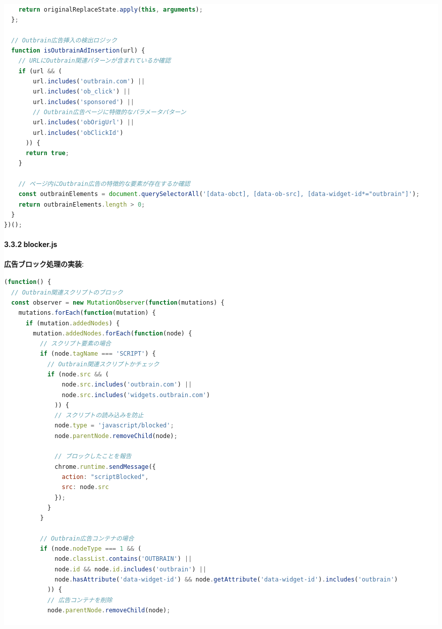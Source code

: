 ```javascript
    return originalReplaceState.apply(this, arguments);
  };
  
  // Outbrain広告挿入の検出ロジック
  function isOutbrainAdInsertion(url) {
    // URLにOutbrain関連パターンが含まれているか確認
    if (url && (
        url.includes('outbrain.com') || 
        url.includes('ob_click') || 
        url.includes('sponsored') ||
        // Outbrain広告ページに特徴的なパラメータパターン
        url.includes('obOrigUrl') ||
        url.includes('obClickId')
      )) {
      return true;
    }
    
    // ページ内にOutbrain広告の特徴的な要素が存在するか確認
    const outbrainElements = document.querySelectorAll('[data-obct], [data-ob-src], [data-widget-id*="outbrain"]');
    return outbrainElements.length > 0;
  }
})();
```

#### 3.3.2 blocker.js

**広告ブロック処理の実装**:
```javascript
(function() {
  // Outbrain関連スクリプトのブロック
  const observer = new MutationObserver(function(mutations) {
    mutations.forEach(function(mutation) {
      if (mutation.addedNodes) {
        mutation.addedNodes.forEach(function(node) {
          // スクリプト要素の場合
          if (node.tagName === 'SCRIPT') {
            // Outbrain関連スクリプトかチェック
            if (node.src && (
                node.src.includes('outbrain.com') ||
                node.src.includes('widgets.outbrain.com')
              )) {
              // スクリプトの読み込みを防止
              node.type = 'javascript/blocked';
              node.parentNode.removeChild(node);
              
              // ブロックしたことを報告
              chrome.runtime.sendMessage({
                action: "scriptBlocked",
                src: node.src
              });
            }
          }
          
          // Outbrain広告コンテナの場合
          if (node.nodeType === 1 && (
              node.classList.contains('OUTBRAIN') ||
              node.id && node.id.includes('outbrain') ||
              node.hasAttribute('data-widget-id') && node.getAttribute('data-widget-id').includes('outbrain')
            )) {
            // 広告コンテナを削除
            node.parentNode.removeChild(node);
            
```